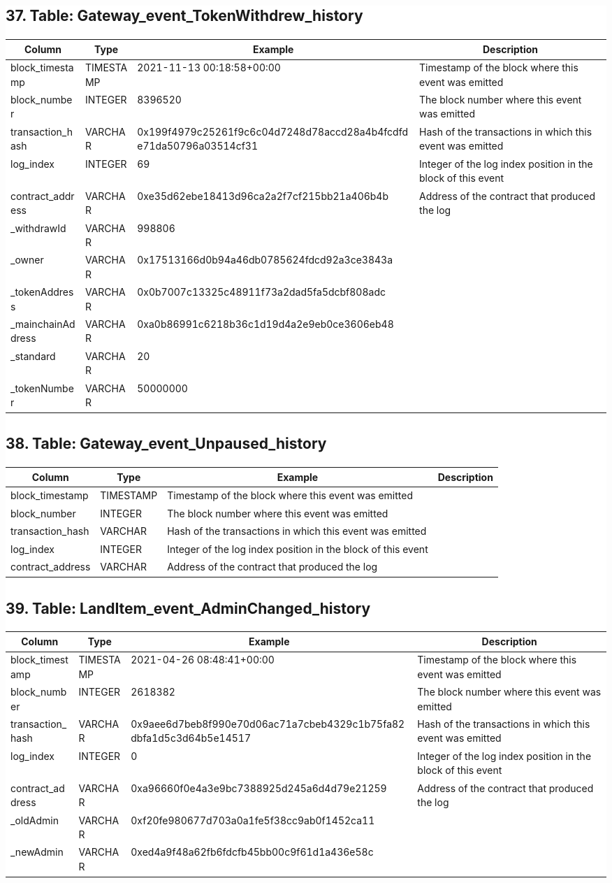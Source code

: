 ## 37. Table: Gateway\_event\_TokenWithdrew\_history

| Column             | Type      | Example                                                            | Description                                                  |
| ------------------ | --------- | ------------------------------------------------------------------ | ------------------------------------------------------------ |
| block\_timestamp   | TIMESTAMP | 2021-11-13 00:18:58+00:00                                          | Timestamp of the block where this event was emitted          |
| block\_number      | INTEGER   | 8396520                                                            | The block number where this event was emitted                |
| transaction\_hash  | VARCHAR   | 0x199f4979c25261f9c6c04d7248d78accd28a4b4fcdfde71da50796a03514cf31 | Hash of the transactions in which this event was emitted     |
| log\_index         | INTEGER   | 69                                                                 | Integer of the log index position in the block of this event |
| contract\_address  | VARCHAR   | 0xe35d62ebe18413d96ca2a2f7cf215bb21a406b4b                         | Address of the contract that produced the log                |
| \_withdrawId       | VARCHAR   | 998806                                                             |                                                              |
| \_owner            | VARCHAR   | 0x17513166d0b94a46db0785624fdcd92a3ce3843a                         |                                                              |
| \_tokenAddress     | VARCHAR   | 0x0b7007c13325c48911f73a2dad5fa5dcbf808adc                         |                                                              |
| \_mainchainAddress | VARCHAR   | 0xa0b86991c6218b36c1d19d4a2e9eb0ce3606eb48                         |                                                              |
| \_standard         | VARCHAR   | 20                                                                 |                                                              |
| \_tokenNumber      | VARCHAR   | 50000000                                                           |                                                              |

## 38. Table: Gateway\_event\_Unpaused\_history

| Column            | Type      | Example                                                      | Description |
| ----------------- | --------- | ------------------------------------------------------------ | ----------- |
| block\_timestamp  | TIMESTAMP | Timestamp of the block where this event was emitted          |             |
| block\_number     | INTEGER   | The block number where this event was emitted                |             |
| transaction\_hash | VARCHAR   | Hash of the transactions in which this event was emitted     |             |
| log\_index        | INTEGER   | Integer of the log index position in the block of this event |             |
| contract\_address | VARCHAR   | Address of the contract that produced the log                |             |

## 39. Table: LandItem\_event\_AdminChanged\_history

| Column            | Type      | Example                                                            | Description                                                  |
| ----------------- | --------- | ------------------------------------------------------------------ | ------------------------------------------------------------ |
| block\_timestamp  | TIMESTAMP | 2021-04-26 08:48:41+00:00                                          | Timestamp of the block where this event was emitted          |
| block\_number     | INTEGER   | 2618382                                                            | The block number where this event was emitted                |
| transaction\_hash | VARCHAR   | 0x9aee6d7beb8f990e70d06ac71a7cbeb4329c1b75fa82dbfa1d5c3d64b5e14517 | Hash of the transactions in which this event was emitted     |
| log\_index        | INTEGER   | 0                                                                  | Integer of the log index position in the block of this event |
| contract\_address | VARCHAR   | 0xa96660f0e4a3e9bc7388925d245a6d4d79e21259                         | Address of the contract that produced the log                |
| \_oldAdmin        | VARCHAR   | 0xf20fe980677d703a0a1fe5f38cc9ab0f1452ca11                         |                                                              |
| \_newAdmin        | VARCHAR   | 0xed4a9f48a62fb6fdcfb45bb00c9f61d1a436e58c                         |                                                              |
